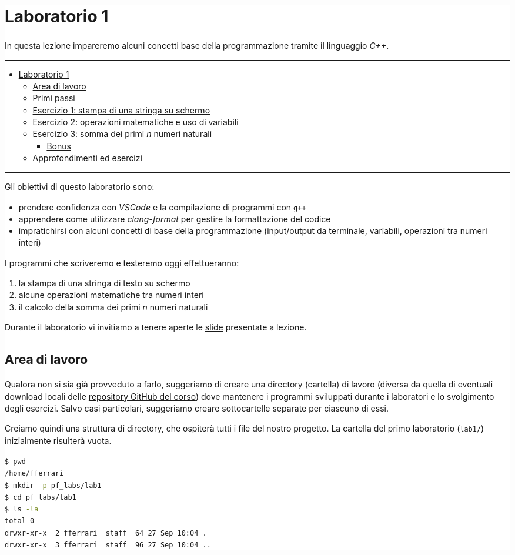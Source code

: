 # Laboratorio 1

In questa lezione impareremo alcuni concetti base della programmazione tramite
il linguaggio _C++_.

---

- [Laboratorio 1](#laboratorio-1)
  - [Area di lavoro](#area-di-lavoro)
  - [Primi passi](#primi-passi)
  - [Esercizio 1: stampa di una stringa su schermo](#esercizio-1-stampa-di-una-stringa-su-schermo)
  - [Esercizio 2: operazioni matematiche e uso di variabili](#esercizio-2-operazioni-matematiche-e-uso-di-variabili)
  - [Esercizio 3: somma dei primi _n_ numeri naturali](#esercizio-3-somma-dei-primi-n-numeri-naturali)
    - [Bonus](#bonus)
  - [Approfondimenti ed esercizi](#approfondimenti-ed-esercizi)

---

Gli obiettivi di questo laboratorio sono:

- prendere confidenza con _VSCode_ e la compilazione di programmi con `g++`
- apprendere come utilizzare _clang-format_ per gestire la formattazione del
  codice
- impratichirsi con alcuni concetti di base della programmazione (input/output
  da terminale, variabili, operazioni tra numeri interi)

I programmi che scriveremo e testeremo oggi effettueranno:

1. la stampa di una stringa di testo su schermo
2. alcune operazioni matematiche tra numeri interi
3. il calcolo della somma dei primi _n_ numeri naturali

Durante il laboratorio vi invitiamo a tenere aperte le
[slide](https://github.com/Programmazione-per-la-Fisica/pf2022/releases/latest)
presentate a lezione.

## Area di lavoro

Qualora non si sia già provveduto a farlo, suggeriamo di creare una directory
(cartella) di lavoro (diversa da quella di eventuali download locali delle
[repository GitHub del corso](https://github.com/Programmazione-per-la-Fisica/))
dove mantenere i programmi sviluppati durante i laboratori e lo svolgimento
degli esercizi.
Salvo casi particolari, suggeriamo creare sottocartelle separate per ciascuno
di essi.

Creiamo quindi una struttura di directory, che ospiterà tutti i file del nostro
progetto. La cartella del primo laboratorio (`lab1/`) inizialmente risulterà
vuota.

```bash
$ pwd
/home/fferrari
$ mkdir -p pf_labs/lab1
$ cd pf_labs/lab1
$ ls -la
total 0
drwxr-xr-x  2 fferrari  staff  64 27 Sep 10:04 .
drwxr-xr-x  3 fferrari  staff  96 27 Sep 10:04 ..
```
